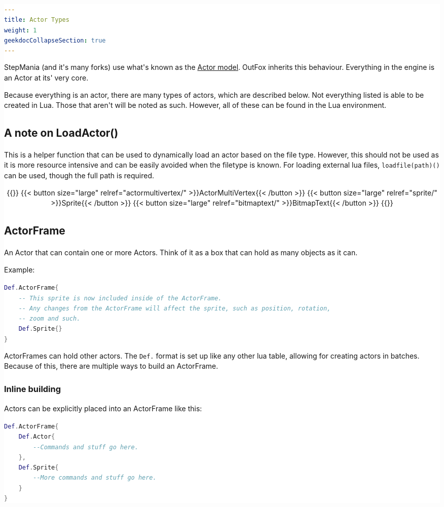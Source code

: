 ```yaml
---
title: Actor Types
weight: 1
geekdocCollapseSection: true
---
```



StepMania (and it's many forks) use what's known as the [Actor model](https://en.wikipedia.org/wiki/Actor_model). OutFox inherits this behaviour. Everything in the engine is an Actor at its' very core.

Because everything is an actor, there are many types of actors, which are described below. Not everything listed is able to be created in Lua. Those that aren't will be noted as such. However, all of these can be found in the Lua environment.

## A note on LoadActor()

This is a helper function that can be used to dynamically load an actor based on the file type. However, this should not be used as it is more resource intensive and can be easily avoided when the filetype is known. For loading external lua files, `loadfile(path)()` can be used, though the full path is required.



<center>
{{<columns>}}
{{< button size="large" relref="actormultivertex/" >}}ActorMultiVertex{{< /button >}}
{{< button size="large" relref="sprite/" >}}Sprite{{< /button >}}
{{< button size="large" relref="bitmaptext/" >}}BitmapText{{< /button >}}
{{</columns>}}
</center>

## ActorFrame

An Actor that can contain one or more Actors. Think of it as a box that can hold as many objects as it can.

Example:
```lua
Def.ActorFrame{
    -- This sprite is now included inside of the ActorFrame.
    -- Any changes from the ActorFrame will affect the sprite, such as position, rotation,
    -- zoom and such.
    Def.Sprite{}
}
```

ActorFrames can hold other actors. The ``Def.`` format is set up like any other lua table, allowing for creating actors in batches. Because of this, there are multiple ways to build an ActorFrame.

### Inline building

Actors can be explicitly placed into an ActorFrame like this:
```lua
Def.ActorFrame{
	Def.Actor{
		--Commands and stuff go here.
	},
	Def.Sprite{
		--More commands and stuff go here.
	}
}
```
